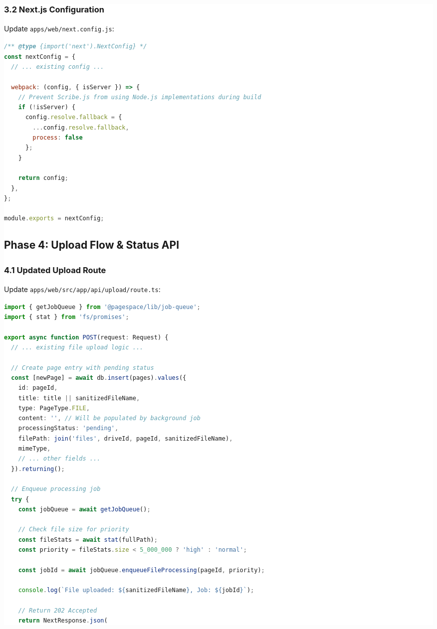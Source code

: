 ### 3.2 Next.js Configuration

Update `apps/web/next.config.js`:

```javascript
/** @type {import('next').NextConfig} */
const nextConfig = {
  // ... existing config ...
  
  webpack: (config, { isServer }) => {
    // Prevent Scribe.js from using Node.js implementations during build
    if (!isServer) {
      config.resolve.fallback = {
        ...config.resolve.fallback,
        process: false
      };
    }
    
    return config;
  },
};

module.exports = nextConfig;
```

## Phase 4: Upload Flow & Status API

### 4.1 Updated Upload Route

Update `apps/web/src/app/api/upload/route.ts`:

```typescript
import { getJobQueue } from '@pagespace/lib/job-queue';
import { stat } from 'fs/promises';

export async function POST(request: Request) {
  // ... existing file upload logic ...
  
  // Create page entry with pending status
  const [newPage] = await db.insert(pages).values({
    id: pageId,
    title: title || sanitizedFileName,
    type: PageType.FILE,
    content: '', // Will be populated by background job
    processingStatus: 'pending',
    filePath: join('files', driveId, pageId, sanitizedFileName),
    mimeType,
    // ... other fields ...
  }).returning();
  
  // Enqueue processing job
  try {
    const jobQueue = await getJobQueue();
    
    // Check file size for priority
    const fileStats = await stat(fullPath);
    const priority = fileStats.size < 5_000_000 ? 'high' : 'normal';
    
    const jobId = await jobQueue.enqueueFileProcessing(pageId, priority);
    
    console.log(`File uploaded: ${sanitizedFileName}, Job: ${jobId}`);
    
    // Return 202 Accepted
    return NextResponse.json(
```